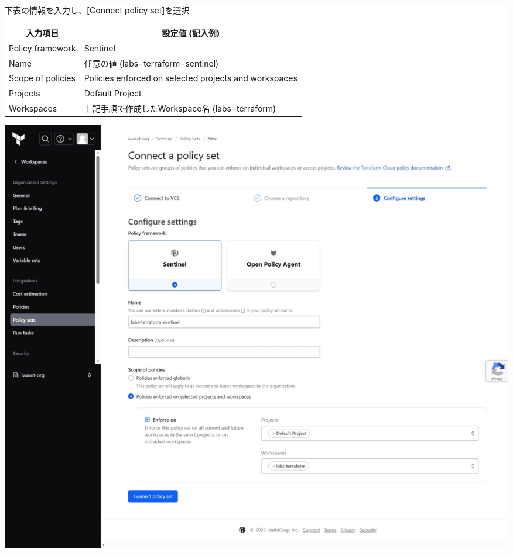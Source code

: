 下表の情報を入力し、[Connect policy set]を選択  


|入力項目|設定値 (記入例)|
|--|--|
|Policy framework|Sentinel|
|Name|任意の値 (labs-terraform-sentinel)|
|Scope of policies|Policies enforced on selected projects and workspaces|
|Projects|Default Project|
|Workspaces|上記手順で作成したWorkspace名 (labs-terraform)|
![Configure settings](./images/WebCap_9-9-2023_175444_app.terraform.io.jpeg)

